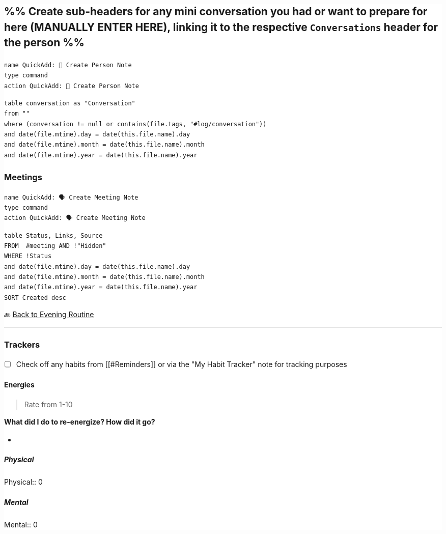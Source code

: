 %% Create sub-headers for any mini conversation you had or want to prepare for here (MANUALLY ENTER HERE), linking it to the respective `Conversations` header for the person %%
- 
```button
name QuickAdd: 👤 Create Person Note
type command
action QuickAdd: 👤 Create Person Note
```
```dataview
table conversation as "Conversation"
from ""
where (conversation != null or contains(file.tags, "#log/conversation"))
and date(file.mtime).day = date(this.file.name).day
and date(file.mtime).month = date(this.file.name).month
and date(file.mtime).year = date(this.file.name).year
```
### Meetings

```button
name QuickAdd: 🗣 Create Meeting Note
type command
action QuickAdd: 🗣 Create Meeting Note
```
```dataview
table Status, Links, Source
FROM  #meeting AND !"Hidden"
WHERE !Status
and date(file.mtime).day = date(this.file.name).day
and date(file.mtime).month = date(this.file.name).month
and date(file.mtime).year = date(this.file.name).year
SORT Created desc
```
🔙 [Back to Evening Routine](#Evening)

---
### Trackers
- [ ] Check off any habits from [[#Reminders]] or via the "My Habit Tracker" note for tracking purposes

#### Energies

> Rate from 1-10

**What did I do to re-energize? How did it go?**

- 

##### Physical

Physical:: 0

##### Mental

Mental:: 0
